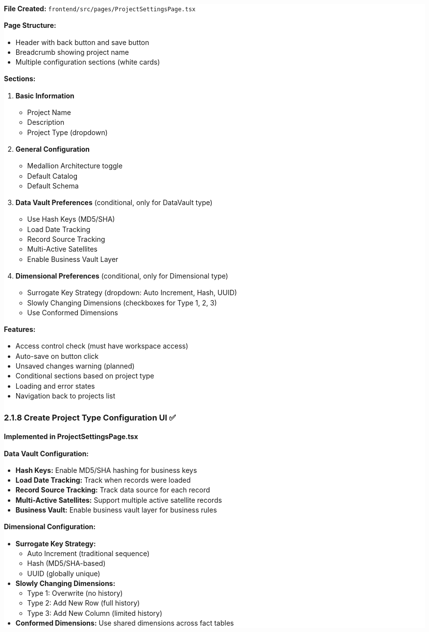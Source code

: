 **File Created:** `frontend/src/pages/ProjectSettingsPage.tsx`

**Page Structure:**
- Header with back button and save button
- Breadcrumb showing project name
- Multiple configuration sections (white cards)

**Sections:**
1. **Basic Information**
   - Project Name
   - Description
   - Project Type (dropdown)

2. **General Configuration**
   - Medallion Architecture toggle
   - Default Catalog
   - Default Schema

3. **Data Vault Preferences** (conditional, only for DataVault type)
   - Use Hash Keys (MD5/SHA)
   - Load Date Tracking
   - Record Source Tracking
   - Multi-Active Satellites
   - Enable Business Vault Layer

4. **Dimensional Preferences** (conditional, only for Dimensional type)
   - Surrogate Key Strategy (dropdown: Auto Increment, Hash, UUID)
   - Slowly Changing Dimensions (checkboxes for Type 1, 2, 3)
   - Use Conformed Dimensions

**Features:**
- Access control check (must have workspace access)
- Auto-save on button click
- Unsaved changes warning (planned)
- Conditional sections based on project type
- Loading and error states
- Navigation back to projects list

### 2.1.8 Create Project Type Configuration UI ✅

**Implemented in ProjectSettingsPage.tsx**

**Data Vault Configuration:**
- **Hash Keys:** Enable MD5/SHA hashing for business keys
- **Load Date Tracking:** Track when records were loaded
- **Record Source Tracking:** Track data source for each record
- **Multi-Active Satellites:** Support multiple active satellite records
- **Business Vault:** Enable business vault layer for business rules

**Dimensional Configuration:**
- **Surrogate Key Strategy:**
  - Auto Increment (traditional sequence)
  - Hash (MD5/SHA-based)
  - UUID (globally unique)
- **Slowly Changing Dimensions:**
  - Type 1: Overwrite (no history)
  - Type 2: Add New Row (full history)
  - Type 3: Add New Column (limited history)
- **Conformed Dimensions:** Use shared dimensions across fact tables
